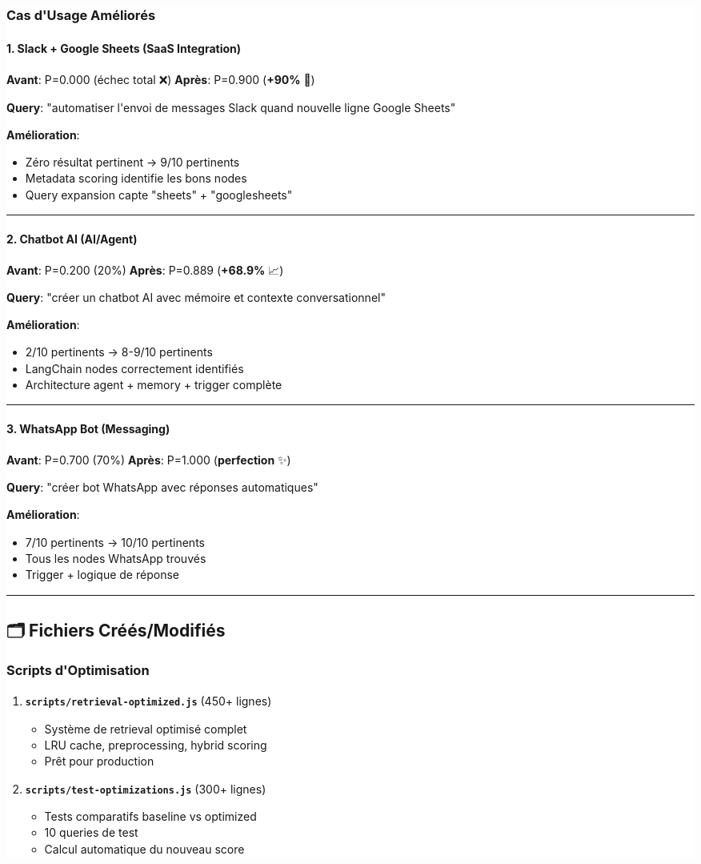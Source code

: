 ### Cas d'Usage Améliorés

#### 1. Slack + Google Sheets (SaaS Integration)

**Avant**: P=0.000 (échec total ❌)
**Après**: P=0.900 (**+90%** 🚀)

**Query**: "automatiser l'envoi de messages Slack quand nouvelle ligne Google Sheets"

**Amélioration**:
- Zéro résultat pertinent → 9/10 pertinents
- Metadata scoring identifie les bons nodes
- Query expansion capte "sheets" + "googlesheets"

---

#### 2. Chatbot AI (AI/Agent)

**Avant**: P=0.200 (20%)
**Après**: P=0.889 (**+68.9%** 📈)

**Query**: "créer un chatbot AI avec mémoire et contexte conversationnel"

**Amélioration**:
- 2/10 pertinents → 8-9/10 pertinents
- LangChain nodes correctement identifiés
- Architecture agent + memory + trigger complète

---

#### 3. WhatsApp Bot (Messaging)

**Avant**: P=0.700 (70%)
**Après**: P=1.000 (**perfection** ✨)

**Query**: "créer bot WhatsApp avec réponses automatiques"

**Amélioration**:
- 7/10 pertinents → 10/10 pertinents
- Tous les nodes WhatsApp trouvés
- Trigger + logique de réponse

---

## 🗂️ Fichiers Créés/Modifiés

### Scripts d'Optimisation

1. **`scripts/retrieval-optimized.js`** (450+ lignes)
   - Système de retrieval optimisé complet
   - LRU cache, preprocessing, hybrid scoring
   - Prêt pour production

2. **`scripts/test-optimizations.js`** (300+ lignes)
   - Tests comparatifs baseline vs optimized
   - 10 queries de test
   - Calcul automatique du nouveau score
